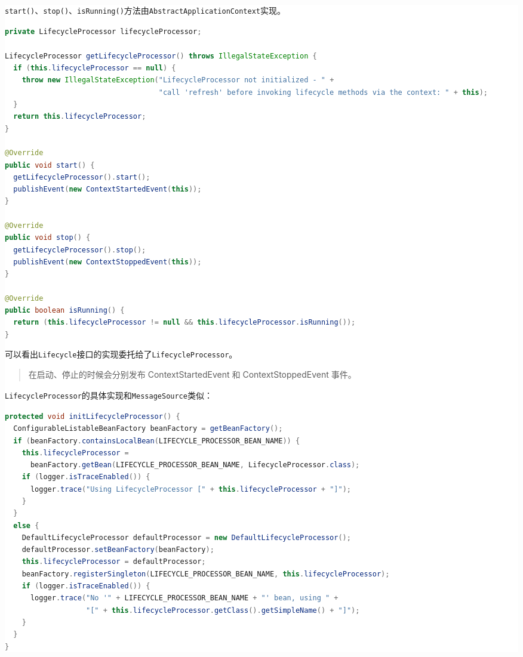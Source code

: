 `start()`、`stop()`、`isRunning()`方法由`AbstractApplicationContext`实现。

```java
private LifecycleProcessor lifecycleProcessor;

LifecycleProcessor getLifecycleProcessor() throws IllegalStateException {
  if (this.lifecycleProcessor == null) {
    throw new IllegalStateException("LifecycleProcessor not initialized - " +
                                    "call 'refresh' before invoking lifecycle methods via the context: " + this);
  }
  return this.lifecycleProcessor;
}

@Override
public void start() {
  getLifecycleProcessor().start();
  publishEvent(new ContextStartedEvent(this));
}

@Override
public void stop() {
  getLifecycleProcessor().stop();
  publishEvent(new ContextStoppedEvent(this));
}

@Override
public boolean isRunning() {
  return (this.lifecycleProcessor != null && this.lifecycleProcessor.isRunning());
}
```

可以看出`Lifecycle`接口的实现委托给了`LifecycleProcessor`。

> 在启动、停止的时候会分别发布 ContextStartedEvent 和 ContextStoppedEvent 事件。

`LifecycleProcessor`的具体实现和`MessageSource`类似：

```java
protected void initLifecycleProcessor() {
  ConfigurableListableBeanFactory beanFactory = getBeanFactory();
  if (beanFactory.containsLocalBean(LIFECYCLE_PROCESSOR_BEAN_NAME)) {
    this.lifecycleProcessor =
      beanFactory.getBean(LIFECYCLE_PROCESSOR_BEAN_NAME, LifecycleProcessor.class);
    if (logger.isTraceEnabled()) {
      logger.trace("Using LifecycleProcessor [" + this.lifecycleProcessor + "]");
    }
  }
  else {
    DefaultLifecycleProcessor defaultProcessor = new DefaultLifecycleProcessor();
    defaultProcessor.setBeanFactory(beanFactory);
    this.lifecycleProcessor = defaultProcessor;
    beanFactory.registerSingleton(LIFECYCLE_PROCESSOR_BEAN_NAME, this.lifecycleProcessor);
    if (logger.isTraceEnabled()) {
      logger.trace("No '" + LIFECYCLE_PROCESSOR_BEAN_NAME + "' bean, using " +
                   "[" + this.lifecycleProcessor.getClass().getSimpleName() + "]");
    }
  }
}
```
